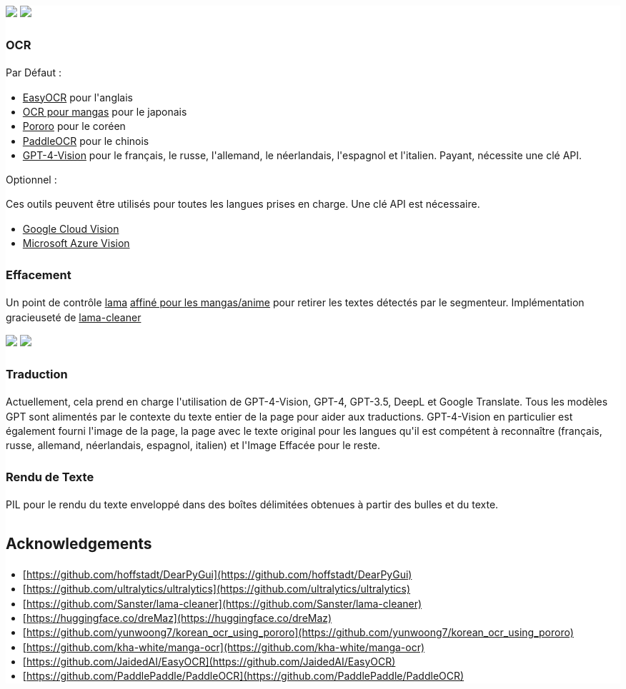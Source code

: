 <img src="https://i.imgur.com/TlzVH3j.jpg" width="49%"> <img src="https://i.imgur.com/h18XrYT.jpg" width="49%">

### OCR
Par Défaut :
* [EasyOCR](https://github.com/JaidedAI/EasyOCR) pour l'anglais
* [OCR pour mangas](https://github.com/kha-white/manga-ocr) pour le japonais
* [Pororo](https://github.com/yunwoong7/korean_ocr_using_pororo) pour le coréen
* [PaddleOCR](https://github.com/PaddlePaddle/PaddleOCR) pour le chinois
* [GPT-4-Vision](https://platform.openai.com/docs/guides/vision) pour le français, le russe, l'allemand, le néerlandais, l'espagnol et l'italien. Payant, nécessite une clé API.

Optionnel :

Ces outils peuvent être utilisés pour toutes les langues prises en charge. Une clé API est nécessaire.

* [Google Cloud Vision](https://cloud.google.com/vision/docs/ocr)
* [Microsoft Azure Vision](https://learn.microsoft.com/en-us/azure/ai-services/computer-vision/overview-ocr)

### Effacement
Un point de contrôle [lama](https://github.com/advimman/lama) [affiné pour les mangas/anime](https://huggingface.co/dreMaz/AnimeMangaInpainting) pour retirer les textes détectés par le segmenteur. Implémentation gracieuseté de [lama-cleaner](https://github.com/Sanster/lama-cleaner)

<img src="https://i.imgur.com/cVVGVXp.jpg" width="49%"> <img src="https://i.imgur.com/bLkPyqG.jpg" width="49%">

### Traduction
Actuellement, cela prend en charge l'utilisation de GPT-4-Vision, GPT-4, GPT-3.5, DeepL et Google Translate.
Tous les modèles GPT sont alimentés par le contexte du texte entier de la page pour aider aux traductions.
GPT-4-Vision en particulier est également fourni l'image de la page, la page avec le texte original pour
les langues qu'il est compétent à reconnaître (français, russe, allemand, néerlandais, espagnol, italien) et l'Image Effacée pour le reste.

### Rendu de Texte
PIL pour le rendu du texte enveloppé dans des boîtes délimitées obtenues à partir des bulles et du texte.

## Acknowledgements

* [https://github.com/hoffstadt/DearPyGui](https://github.com/hoffstadt/DearPyGui)
* [https://github.com/ultralytics/ultralytics](https://github.com/ultralytics/ultralytics)
* [https://github.com/Sanster/lama-cleaner](https://github.com/Sanster/lama-cleaner)
* [https://huggingface.co/dreMaz](https://huggingface.co/dreMaz)
* [https://github.com/yunwoong7/korean_ocr_using_pororo](https://github.com/yunwoong7/korean_ocr_using_pororo)
* [https://github.com/kha-white/manga-ocr](https://github.com/kha-white/manga-ocr)
* [https://github.com/JaidedAI/EasyOCR](https://github.com/JaidedAI/EasyOCR)
* [https://github.com/PaddlePaddle/PaddleOCR](https://github.com/PaddlePaddle/PaddleOCR)
